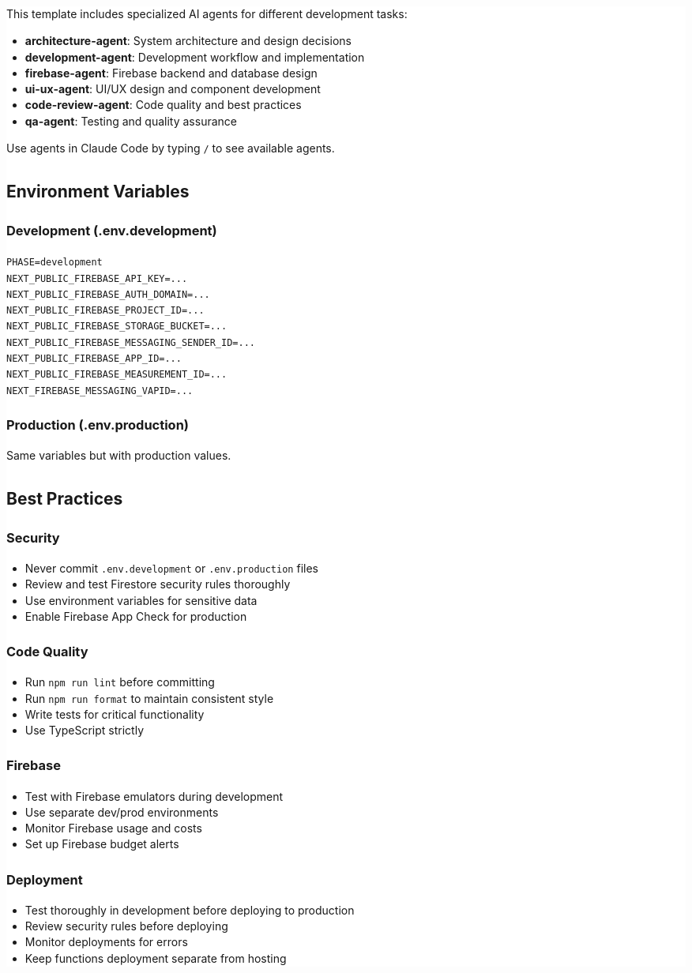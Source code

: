 This template includes specialized AI agents for different development tasks:

- **architecture-agent**: System architecture and design decisions
- **development-agent**: Development workflow and implementation
- **firebase-agent**: Firebase backend and database design
- **ui-ux-agent**: UI/UX design and component development
- **code-review-agent**: Code quality and best practices
- **qa-agent**: Testing and quality assurance

Use agents in Claude Code by typing `/` to see available agents.

## Environment Variables

### Development (.env.development)
```env
PHASE=development
NEXT_PUBLIC_FIREBASE_API_KEY=...
NEXT_PUBLIC_FIREBASE_AUTH_DOMAIN=...
NEXT_PUBLIC_FIREBASE_PROJECT_ID=...
NEXT_PUBLIC_FIREBASE_STORAGE_BUCKET=...
NEXT_PUBLIC_FIREBASE_MESSAGING_SENDER_ID=...
NEXT_PUBLIC_FIREBASE_APP_ID=...
NEXT_PUBLIC_FIREBASE_MEASUREMENT_ID=...
NEXT_FIREBASE_MESSAGING_VAPID=...
```

### Production (.env.production)
Same variables but with production values.

## Best Practices

### Security
- Never commit `.env.development` or `.env.production` files
- Review and test Firestore security rules thoroughly
- Use environment variables for sensitive data
- Enable Firebase App Check for production

### Code Quality
- Run `npm run lint` before committing
- Run `npm run format` to maintain consistent style
- Write tests for critical functionality
- Use TypeScript strictly

### Firebase
- Test with Firebase emulators during development
- Use separate dev/prod environments
- Monitor Firebase usage and costs
- Set up Firebase budget alerts

### Deployment
- Test thoroughly in development before deploying to production
- Review security rules before deploying
- Monitor deployments for errors
- Keep functions deployment separate from hosting
